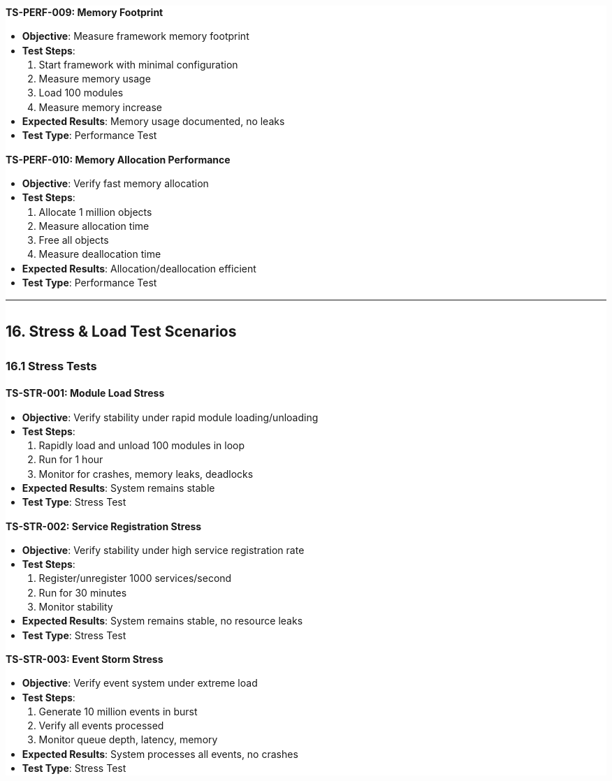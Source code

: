**TS-PERF-009: Memory Footprint**
- **Objective**: Measure framework memory footprint
- **Test Steps**:
  1. Start framework with minimal configuration
  2. Measure memory usage
  3. Load 100 modules
  4. Measure memory increase
- **Expected Results**: Memory usage documented, no leaks
- **Test Type**: Performance Test

**TS-PERF-010: Memory Allocation Performance**
- **Objective**: Verify fast memory allocation
- **Test Steps**:
  1. Allocate 1 million objects
  2. Measure allocation time
  3. Free all objects
  4. Measure deallocation time
- **Expected Results**: Allocation/deallocation efficient
- **Test Type**: Performance Test

---

## 16. Stress & Load Test Scenarios

### 16.1 Stress Tests

**TS-STR-001: Module Load Stress**
- **Objective**: Verify stability under rapid module loading/unloading
- **Test Steps**:
  1. Rapidly load and unload 100 modules in loop
  2. Run for 1 hour
  3. Monitor for crashes, memory leaks, deadlocks
- **Expected Results**: System remains stable
- **Test Type**: Stress Test

**TS-STR-002: Service Registration Stress**
- **Objective**: Verify stability under high service registration rate
- **Test Steps**:
  1. Register/unregister 1000 services/second
  2. Run for 30 minutes
  3. Monitor stability
- **Expected Results**: System remains stable, no resource leaks
- **Test Type**: Stress Test

**TS-STR-003: Event Storm Stress**
- **Objective**: Verify event system under extreme load
- **Test Steps**:
  1. Generate 10 million events in burst
  2. Verify all events processed
  3. Monitor queue depth, latency, memory
- **Expected Results**: System processes all events, no crashes
- **Test Type**: Stress Test
